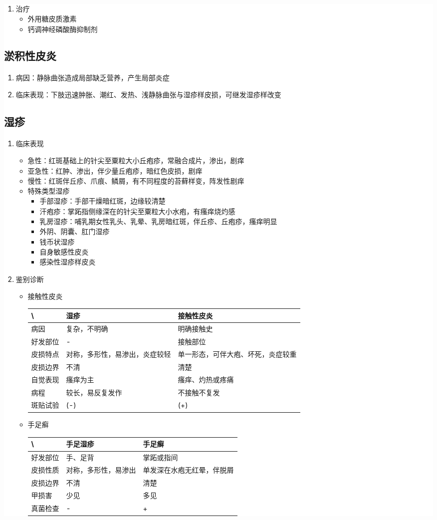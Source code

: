 1. 治疗
    - 外用糖皮质激素
    - 钙调神经磷酸酶抑制剂

## 淤积性皮炎
1. 病因：静脉曲张造成局部缺乏营养，产生局部炎症

1. 临床表现：下肢迅速肿胀、潮红、发热、浅静脉曲张与湿疹样皮损，可继发湿疹样改变

## 湿疹
1. 临床表现
    - 急性：红斑基础上的针尖至粟粒大小丘疱疹，常融合成片，渗出，剧痒
    - 亚急性：红肿、渗出，伴少量丘疱疹，暗红色皮损，剧痒
    - 慢性：红斑伴丘疹、爪痕、鳞屑，有不同程度的苔藓样变，阵发性剧痒
    - 特殊类型湿疹
        - 手部湿疹：手部干燥暗红斑，边缘较清楚
        - 汗疱疹：掌跖指侧缘深在的针尖至粟粒大小水疱，有瘙痒烧灼感
        - 乳房湿疹：哺乳期女性乳头、乳晕、乳房暗红斑，伴丘疹、丘疱疹，瘙痒明显
        - 外阴、阴囊、肛门湿疹
        - 钱币状湿疹
        - 自身敏感性皮炎
        - 感染性湿疹样皮炎

1. 鉴别诊断 
    - 接触性皮炎

      | \        | 湿疹                           | 接触性皮炎                         |
      |----------|--------------------------------|------------------------------------|
      | 病因     | 复杂，不明确                   | 明确接触史                         |
      | 好发部位 | -                              | 接触部位                           |
      | 皮损特点 | 对称，多形性，易渗出，炎症较轻 | 单一形态，可伴大疱、坏死，炎症较重 |
      | 皮损边界 | 不清                           | 清楚                               |
      | 自觉表现 | 瘙痒为主                       | 瘙痒、灼热或疼痛                   |
      | 病程     | 较长，易反复发作               | 不接触不复发                       |
      | 斑贴试验 | (-)                            | (+)                                |

    - 手足癣

      | \        | 手足湿疹                     | 手足癣                               |
      |----------|------------------------------|--------------------------------------|
      | 好发部位 | 手、足背                     | 掌跖或指间                           |
      | 皮损性质 | 对称，多形性，易渗出 | 单发深在水疱无红晕，伴脱屑 |
      |皮损边界|不清|清楚|
      | 甲损害   | 少见                         | 多见                                 |
      | 真菌检查 | -                            | +                                    |
